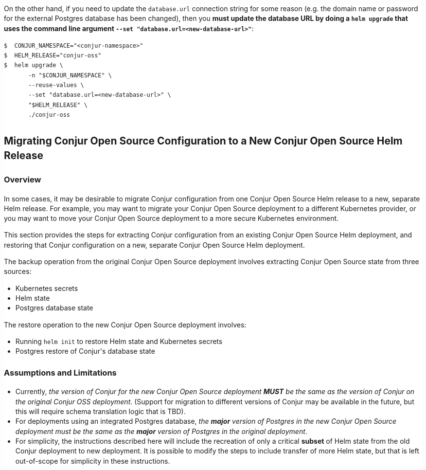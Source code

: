 On the other hand, if you need to update the `database.url` connection
string for some reason (e.g. the domain name or password for
the external Postgres database has been changed), then you **must
update the database URL by doing a `helm upgrade` that uses the command
line argument `--set "database.url=<new-database-url>"`**:

```sh-session
$  CONJUR_NAMESPACE="<conjur-namespace>"
$  HELM_RELEASE="conjur-oss"
$  helm upgrade \
       -n "$CONJUR_NAMESPACE" \
       --reuse-values \
       --set "database.url=<new-database-url>" \
       "$HELM_RELEASE" \
       ./conjur-oss
```

## Migrating Conjur Open Source Configuration to a New Conjur Open Source Helm Release

### Overview

In some cases, it may be desirable to migrate Conjur configuration from
one Conjur Open Source Helm release to a new, separate Helm release. For example,
you may want to migrate your Conjur Open Source deployment to a different
Kubernetes provider, or you may want to move your Conjur Open Source deployment
to a more secure Kubernetes environment.

This section provides the steps for extracting Conjur configuration from
an existing Conjur Open Source Helm deployment, and restoring that Conjur configuration
on a new, separate Conjur Open Source Helm deployment.

The backup operation from the original Conjur Open Source deployment involves
extracting Conjur Open Source state from three sources:

- Kubernetes secrets
- Helm state
- Postgres database state

The restore operation to the new Conjur Open Source deployment involves:

- Running `helm init` to restore Helm state and Kubernetes secrets
- Postgres restore of Conjur's database state

### Assumptions and Limitations

- Currently, _the version of Conjur for the new Conjur Open Source deployment
  **MUST** be the same as the version of Conjur on the original Conjur
  OSS deployment_. (Support for migration to different versions of Conjur
  may be available in the future, but this will require schema translation
  logic that is TBD).
- For deployments using an integrated Postgres database, _the **major**
  version of Postgres in the new Conjur Open Source deployment must be the
  same as the **major** version of Postgres in the original deployment_.
- For simplicity, the instructions described here will include the
  recreation of only a critical **subset** of Helm state from the old Conjur
  deployment to new deployment. It is possible to modify the steps to
  include transfer of more Helm state, but that is left out-of-scope for
  simplicity in these instructions.
